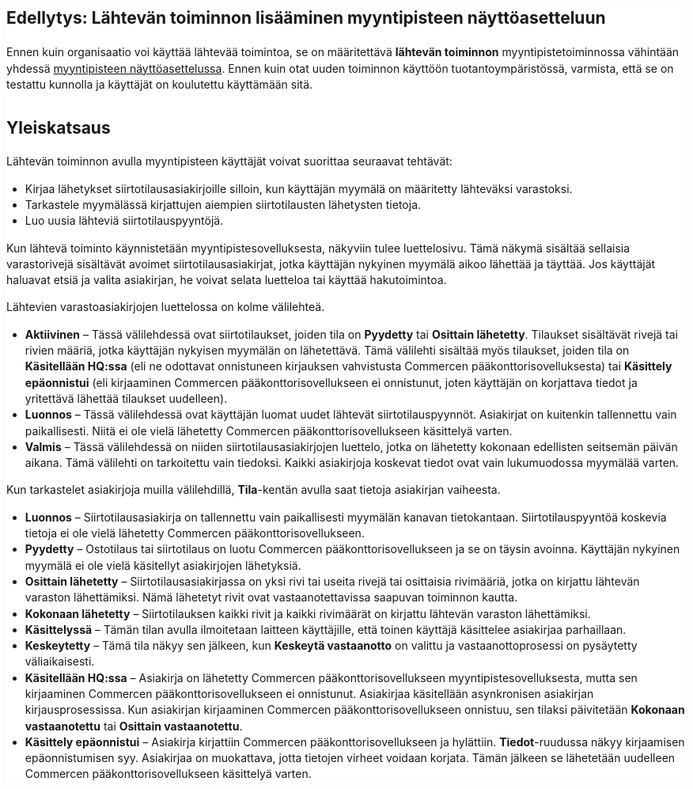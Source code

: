 ## <a name="prerequisite-add-outbound-operation-to-the-pos-screen-layout"></a>Edellytys: Lähtevän toiminnon lisääminen myyntipisteen näyttöasetteluun

Ennen kuin organisaatio voi käyttää lähtevää toimintoa, se on määritettävä **lähtevän toiminnon** myyntipistetoiminnossa vähintään yhdessä [myyntipisteen näyttöasettelussa](https://docs.microsoft.com/dynamics365/unified-operations/retail/pos-screen-layouts). Ennen kuin otat uuden toiminnon käyttöön tuotantoympäristössä, varmista, että se on testattu kunnolla ja käyttäjät on koulutettu käyttämään sitä.

## <a name="overview"></a>Yleiskatsaus

Lähtevän toiminnon avulla myyntipisteen käyttäjät voivat suorittaa seuraavat tehtävät:

- Kirjaa lähetykset siirtotilausasiakirjoille silloin, kun käyttäjän myymälä on määritetty lähteväksi varastoksi.
- Tarkastele myymälässä kirjattujen aiempien siirtotilausten lähetysten tietoja.
- Luo uusia lähteviä siirtotilauspyyntöjä.

Kun lähtevä toiminto käynnistetään myyntipistesovelluksesta, näkyviin tulee luettelosivu. Tämä näkymä sisältää sellaisia varastorivejä sisältävät avoimet siirtotilausasiakirjat, jotka käyttäjän nykyinen myymälä aikoo lähettää ja täyttää. Jos käyttäjät haluavat etsiä ja valita asiakirjan, he voivat selata luetteloa tai käyttää hakutoimintoa.

Lähtevien varastoasiakirjojen luettelossa on kolme välilehteä.

- **Aktiivinen** – Tässä välilehdessä ovat siirtotilaukset, joiden tila on **Pyydetty** tai **Osittain lähetetty**. Tilaukset sisältävät rivejä tai rivien määriä, jotka käyttäjän nykyisen myymälän on lähetettävä. Tämä välilehti sisältää myös tilaukset, joiden tila on **Käsitellään HQ:ssa** (eli ne odottavat onnistuneen kirjauksen vahvistusta Commercen pääkonttorisovelluksesta) tai **Käsittely epäonnistui** (eli kirjaaminen Commercen pääkonttorisovellukseen ei onnistunut, joten käyttäjän on korjattava tiedot ja yritettävä lähettää tilaukset uudelleen).
- **Luonnos** – Tässä välilehdessä ovat käyttäjän luomat uudet lähtevät siirtotilauspyynnöt. Asiakirjat on kuitenkin tallennettu vain paikallisesti. Niitä ei ole vielä lähetetty Commercen pääkonttorisovellukseen käsittelyä varten.
- **Valmis** – Tässä välilehdessä on niiden siirtotilausasiakirjojen luettelo, jotka on lähetetty kokonaan edellisten seitsemän päivän aikana. Tämä välilehti on tarkoitettu vain tiedoksi. Kaikki asiakirjoja koskevat tiedot ovat vain lukumuodossa myymälää varten.

Kun tarkastelet asiakirjoja muilla välilehdillä, **Tila**-kentän avulla saat tietoja asiakirjan vaiheesta.

- **Luonnos** – Siirtotilausasiakirja on tallennettu vain paikallisesti myymälän kanavan tietokantaan. Siirtotilauspyyntöä koskevia tietoja ei ole vielä lähetetty Commercen pääkonttorisovellukseen.
- **Pyydetty** – Ostotilaus tai siirtotilaus on luotu Commercen pääkonttorisovellukseen ja se on täysin avoinna. Käyttäjän nykyinen myymälä ei ole vielä käsitellyt asiakirjojen lähetyksiä.
- **Osittain lähetetty** – Siirtotilausasiakirjassa on yksi rivi tai useita rivejä tai osittaisia rivimääriä, jotka on kirjattu lähtevän varaston lähettämiksi. Nämä lähetetyt rivit ovat vastaanotettavissa saapuvan toiminnon kautta.
- **Kokonaan lähetetty** – Siirtotilauksen kaikki rivit ja kaikki rivimäärät on kirjattu lähtevän varaston lähettämiksi.
- **Käsittelyssä** – Tämän tilan avulla ilmoitetaan laitteen käyttäjille, että toinen käyttäjä käsittelee asiakirjaa parhaillaan.
- **Keskeytetty** – Tämä tila näkyy sen jälkeen, kun **Keskeytä vastaanotto** on valittu ja vastaanottoprosessi on pysäytetty väliaikaisesti.
- **Käsitellään HQ:ssa** – Asiakirja on lähetetty Commercen pääkonttorisovellukseen myyntipistesovelluksesta, mutta sen kirjaaminen Commercen pääkonttorisovellukseen ei onnistunut. Asiakirjaa käsitellään asynkronisen asiakirjan kirjausprosessissa. Kun asiakirjan kirjaaminen Commercen pääkonttorisovellukseen onnistuu, sen tilaksi päivitetään **Kokonaan vastaanotettu** tai **Osittain vastaanotettu**.
- **Käsittely epäonnistui** – Asiakirja kirjattiin Commercen pääkonttorisovellukseen ja hylättiin. **Tiedot**-ruudussa näkyy kirjaamisen epäonnistumisen syy. Asiakirjaa on muokattava, jotta tietojen virheet voidaan korjata. Tämän jälkeen se lähetetään uudelleen Commercen pääkonttorisovellukseen käsittelyä varten.
